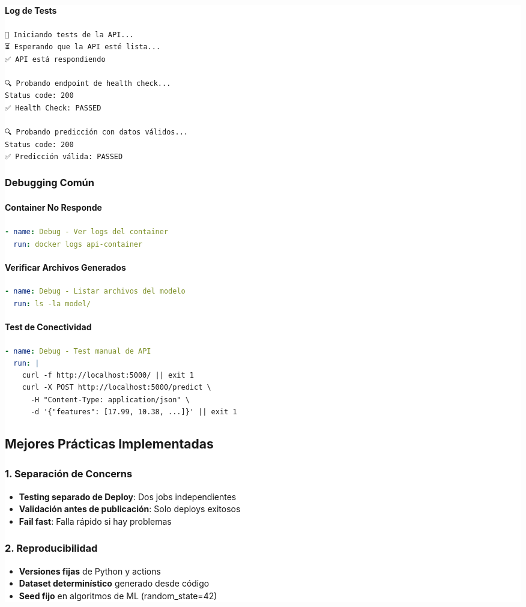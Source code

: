 #### Log de Tests
```
🧪 Iniciando tests de la API...
⏳ Esperando que la API esté lista...
✅ API está respondiendo

🔍 Probando endpoint de health check...
Status code: 200
✅ Health Check: PASSED

🔍 Probando predicción con datos válidos...
Status code: 200
✅ Predicción válida: PASSED
```

### Debugging Común

#### Container No Responde
```yaml
- name: Debug - Ver logs del container
  run: docker logs api-container
```

#### Verificar Archivos Generados
```yaml
- name: Debug - Listar archivos del modelo
  run: ls -la model/
```

#### Test de Conectividad
```yaml
- name: Debug - Test manual de API
  run: |
    curl -f http://localhost:5000/ || exit 1
    curl -X POST http://localhost:5000/predict \
      -H "Content-Type: application/json" \
      -d '{"features": [17.99, 10.38, ...]}' || exit 1
```

## Mejores Prácticas Implementadas

### 1. Separación de Concerns
- **Testing separado de Deploy**: Dos jobs independientes
- **Validación antes de publicación**: Solo deploys exitosos
- **Fail fast**: Falla rápido si hay problemas

### 2. Reproducibilidad
- **Versiones fijas** de Python y actions
- **Dataset determinístico** generado desde código
- **Seed fijo** en algoritmos de ML (random_state=42)

